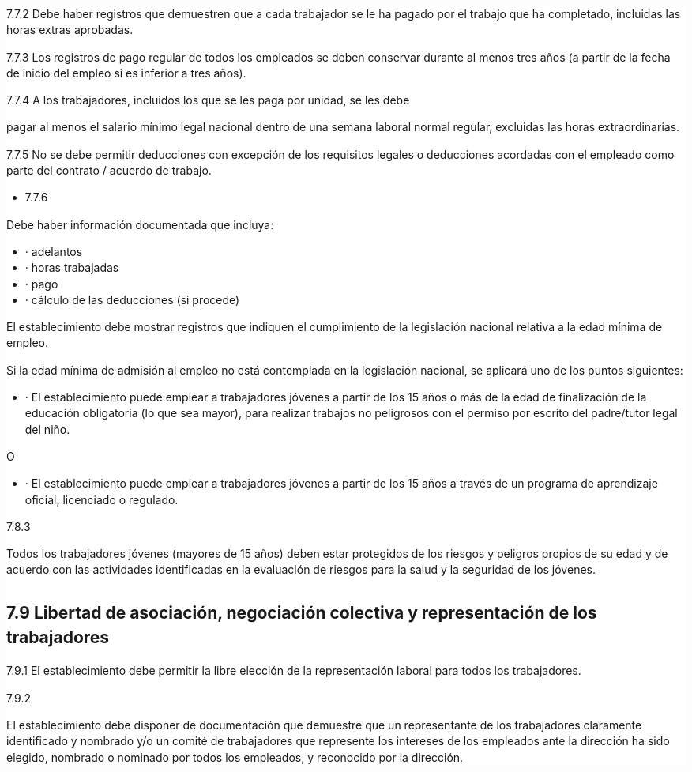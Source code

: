 
7.7.2 Debe haber registros que demuestren que a cada trabajador se le ha pagado por el trabajo que ha completado, incluidas las horas extras aprobadas.

7.7.3 Los registros de pago regular de todos los empleados se deben conservar durante al menos tres años (a partir de la fecha de inicio del empleo si es inferior a tres años).

7.7.4 A los trabajadores, incluidos los que se les paga por unidad, se les debe

pagar al menos el salario mínimo legal nacional dentro de una semana laboral normal regular, excluidas las horas extraordinarias.

7.7.5 No se debe permitir deducciones con excepción de los requisitos legales o deducciones acordadas con el empleado como parte del contrato / acuerdo de trabajo.

- 7.7.6

Debe haber información documentada que incluya:

- · adelantos
- · horas trabajadas
- · pago
- · cálculo de las deducciones (si procede)

El establecimiento debe mostrar registros que indiquen el cumplimiento de la legislación nacional relativa a la edad mínima de empleo.

Si la edad mínima de admisión al empleo no está contemplada en la legislación nacional, se aplicará uno de los puntos siguientes:

- · El establecimiento puede emplear a trabajadores jóvenes a partir de los 15 años o más de la edad de finalización de la educación obligatoria (lo que sea mayor), para realizar trabajos no peligrosos con el permiso por escrito del padre/tutor legal del niño.

O

- · El establecimiento puede emplear a trabajadores jóvenes a partir de los 15 años a través de un programa de aprendizaje oficial, licenciado o regulado.

7.8.3

Todos los trabajadores jóvenes (mayores de 15 años) deben estar protegidos de los riesgos y peligros propios de su edad y de acuerdo con las actividades identificadas en la evaluación de riesgos para la salud y la seguridad de los jóvenes.

## 7.9 Libertad de asociación, negociación colectiva y representación de los trabajadores

7.9.1 El establecimiento debe permitir la libre elección de la representación laboral para todos los trabajadores.



7.9.2

El establecimiento debe disponer de documentación que demuestre que un representante de los trabajadores claramente identificado y nombrado y/o un comité de trabajadores que represente los intereses de los empleados ante la dirección ha sido elegido, nombrado o nominado por todos los empleados, y reconocido por la dirección.
